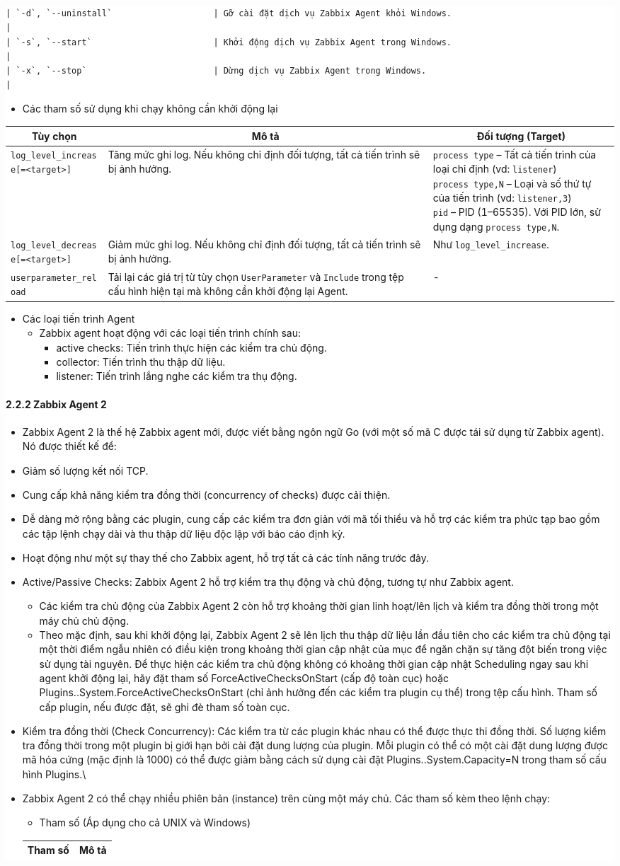 	| `-d`, `--uninstall`                    | Gỡ cài đặt dịch vụ Zabbix Agent khỏi Windows.                                                                                                                                                                                              |
	| `-s`, `--start`                        | Khởi động dịch vụ Zabbix Agent trong Windows.                                                                                                                                                                                              |
	| `-x`, `--stop`                         | Dừng dịch vụ Zabbix Agent trong Windows.                                                                                                                                                                                                   |

- Các tham số sử dụng khi chạy không cần khởi động lại 

| Tùy chọn                                   | Mô tả                                                                                                                                                                            | Đối tượng (Target)                                                                                                                                                                  |
|-------------------------------------------|----------------------------------------------------------------------------------------------------------------------------------------------------------------------------------|--------------------------------------------------------------------------------------------------------------------------------------------------------------------------------------|
| `log_level_increase[=<target>]`           | Tăng mức ghi log. Nếu không chỉ định đối tượng, tất cả tiến trình sẽ bị ảnh hưởng.                                                                                               | `process type` – Tất cả tiến trình của loại chỉ định (vd: `listener`)<br>`process type,N` – Loại và số thứ tự của tiến trình (vd: `listener,3`)<br>`pid` – PID (1–65535). Với PID lớn, sử dụng dạng `process type,N`. |
| `log_level_decrease[=<target>]`           | Giảm mức ghi log. Nếu không chỉ định đối tượng, tất cả tiến trình sẽ bị ảnh hưởng.                                                                                               | Như `log_level_increase`.                                                                                                                                                             |
| `userparameter_reload`                    | Tải lại các giá trị từ tùy chọn `UserParameter` và `Include` trong tệp cấu hình hiện tại mà không cần khởi động lại Agent.                                                      | -                                                                                                                                                                                    |

- Các loại tiến trình Agent
	- Zabbix agent hoạt động với các loại tiến trình chính sau:
		- active checks: Tiến trình thực hiện các kiểm tra chủ động.
		- collector: Tiến trình thu thập dữ liệu.
		- listener: Tiến trình lắng nghe các kiểm tra thụ động.

#### 2.2.2 Zabbix Agent 2
- Zabbix Agent 2 là thế hệ Zabbix agent mới, được viết bằng ngôn ngữ Go (với một số mã C được tái sử dụng từ Zabbix agent). Nó được thiết kế để:
- Giảm số lượng kết nối TCP.
- Cung cấp khả năng kiểm tra đồng thời (concurrency of checks) được cải thiện.
- Dễ dàng mở rộng bằng các plugin, cung cấp các kiểm tra đơn giản với mã tối thiểu và hỗ trợ các kiểm tra phức tạp bao gồm các tập lệnh chạy dài và thu thập dữ liệu độc lập với báo cáo định kỳ.
- Hoạt động như một sự thay thế cho Zabbix agent, hỗ trợ tất cả các tính năng trước đây.
- Active/Passive Checks: Zabbix Agent 2 hỗ trợ kiểm tra thụ động và chủ động, tương tự như Zabbix agent. 
	- Các kiểm tra chủ động của Zabbix Agent 2 còn hỗ trợ khoảng thời gian linh hoạt/lên lịch và kiểm tra đồng thời trong một máy chủ chủ động.
	- Theo mặc định, sau khi khởi động lại, Zabbix Agent 2 sẽ lên lịch thu thập dữ liệu lần đầu tiên cho các kiểm tra chủ động tại một thời điểm ngẫu nhiên có điều kiện trong khoảng thời gian cập nhật của mục để ngăn chặn sự tăng đột biến trong việc sử dụng tài nguyên. Để thực hiện các kiểm tra chủ động không có khoảng thời gian cập nhật Scheduling ngay sau khi agent khởi động lại, hãy đặt tham số ForceActiveChecksOnStart (cấp độ toàn cục) hoặc Plugins.<Plugin name>.System.ForceActiveChecksOnStart (chỉ ảnh hưởng đến các kiểm tra plugin cụ thể) trong tệp cấu hình. Tham số cấp plugin, nếu được đặt, sẽ ghi đè tham số toàn cục.
- Kiểm tra đồng thời (Check Concurrency): Các kiểm tra từ các plugin khác nhau có thể được thực thi đồng thời. Số lượng kiểm tra đồng thời trong một plugin bị giới hạn bởi cài đặt dung lượng của plugin. Mỗi plugin có thể có một cài đặt dung lượng được mã hóa cứng (mặc định là 1000) có thể được giảm bằng cách sử dụng cài đặt Plugins.<PluginName>.System.Capacity=N trong tham số cấu hình Plugins.\
- Zabbix Agent 2 có thể chạy nhiều phiên bản (instance) trên cùng một máy chủ.  Các tham số kèm theo lệnh chạy: 
	- Tham số (Áp dụng cho cả UNIX và Windows)
	
	| Tham số                              | Mô tả                                                                                                                                                                                                                                   |
	|--------------------------------------|-------------------------------------------------------------------------------------------------------------------------------------------------------------------------------------------------------------------------------------------|